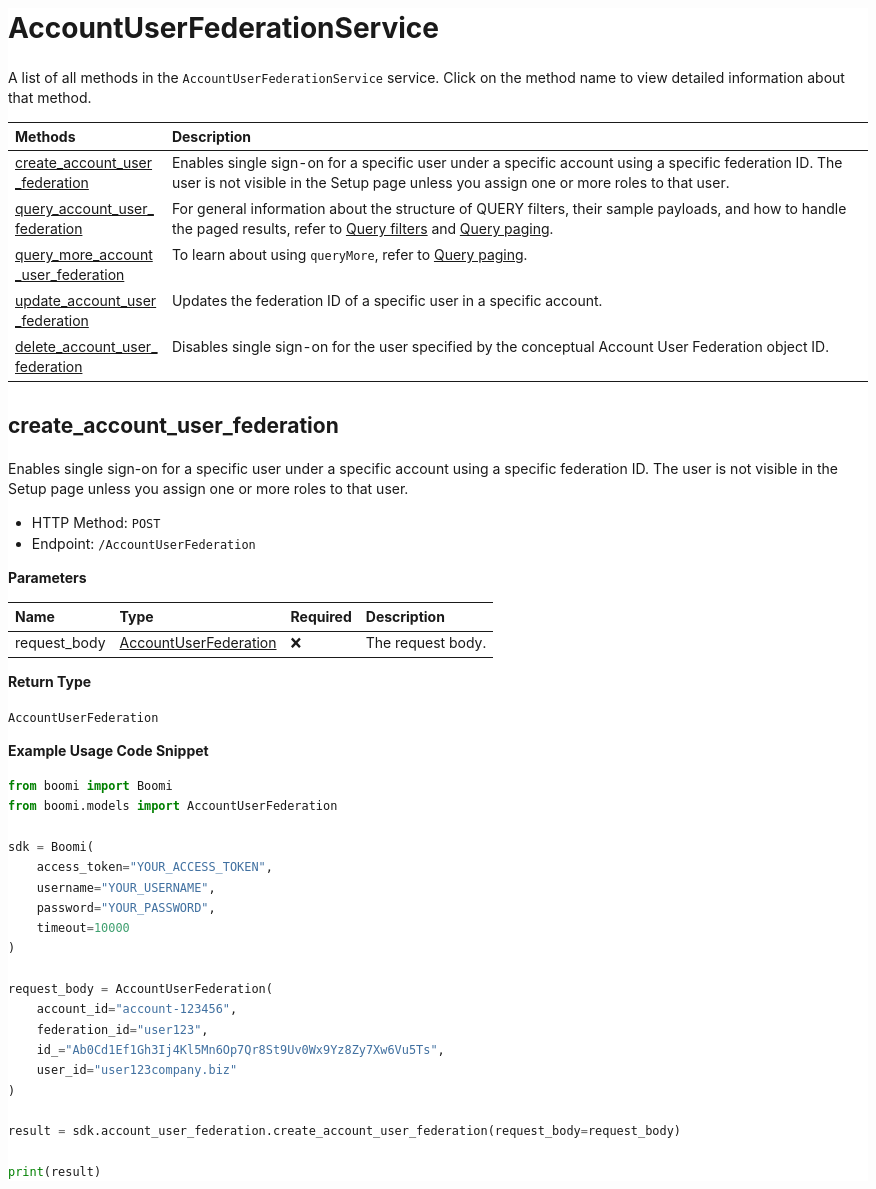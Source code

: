 # AccountUserFederationService

A list of all methods in the `AccountUserFederationService` service. Click on the method name to view detailed information about that method.

| Methods                                                                   | Description                                                                                                                                                                                                                                     |
| :------------------------------------------------------------------------ | :---------------------------------------------------------------------------------------------------------------------------------------------------------------------------------------------------------------------------------------------- |
| [create_account_user_federation](#create_account_user_federation)         | Enables single sign-on for a specific user under a specific account using a specific federation ID. The user is not visible in the Setup page unless you assign one or more roles to that user.                                                 |
| [query_account_user_federation](#query_account_user_federation)           | For general information about the structure of QUERY filters, their sample payloads, and how to handle the paged results, refer to [Query filters](#section/Introduction/Query-filters) and [Query paging](#section/Introduction/Query-paging). |
| [query_more_account_user_federation](#query_more_account_user_federation) | To learn about using `queryMore`, refer to [Query paging](#section/Introduction/Query-paging).                                                                                                                                                  |
| [update_account_user_federation](#update_account_user_federation)         | Updates the federation ID of a specific user in a specific account.                                                                                                                                                                             |
| [delete_account_user_federation](#delete_account_user_federation)         | Disables single sign-on for the user specified by the conceptual Account User Federation object ID.                                                                                                                                             |

## create_account_user_federation

Enables single sign-on for a specific user under a specific account using a specific federation ID. The user is not visible in the Setup page unless you assign one or more roles to that user.

- HTTP Method: `POST`
- Endpoint: `/AccountUserFederation`

**Parameters**

| Name         | Type                                                        | Required | Description       |
| :----------- | :---------------------------------------------------------- | :------- | :---------------- |
| request_body | [AccountUserFederation](../models/AccountUserFederation.md) | ❌       | The request body. |

**Return Type**

`AccountUserFederation`

**Example Usage Code Snippet**

```python
from boomi import Boomi
from boomi.models import AccountUserFederation

sdk = Boomi(
    access_token="YOUR_ACCESS_TOKEN",
    username="YOUR_USERNAME",
    password="YOUR_PASSWORD",
    timeout=10000
)

request_body = AccountUserFederation(
    account_id="account-123456",
    federation_id="user123",
    id_="Ab0Cd1Ef1Gh3Ij4Kl5Mn6Op7Qr8St9Uv0Wx9Yz8Zy7Xw6Vu5Ts",
    user_id="user123company.biz"
)

result = sdk.account_user_federation.create_account_user_federation(request_body=request_body)

print(result)
```
